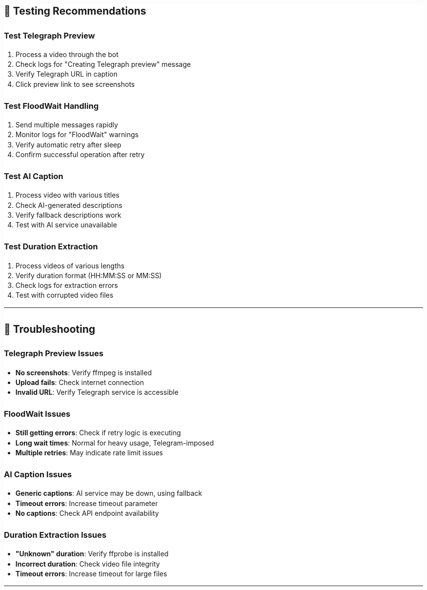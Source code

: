 
## 📝 Testing Recommendations

### Test Telegraph Preview
1. Process a video through the bot
2. Check logs for "Creating Telegraph preview" message
3. Verify Telegraph URL in caption
4. Click preview link to see screenshots

### Test FloodWait Handling
1. Send multiple messages rapidly
2. Monitor logs for "FloodWait" warnings
3. Verify automatic retry after sleep
4. Confirm successful operation after retry

### Test AI Caption
1. Process video with various titles
2. Check AI-generated descriptions
3. Verify fallback descriptions work
4. Test with AI service unavailable

### Test Duration Extraction
1. Process videos of various lengths
2. Verify duration format (HH:MM:SS or MM:SS)
3. Check logs for extraction errors
4. Test with corrupted video files

---

## 🐛 Troubleshooting

### Telegraph Preview Issues
- **No screenshots**: Verify ffmpeg is installed
- **Upload fails**: Check internet connection
- **Invalid URL**: Verify Telegraph service is accessible

### FloodWait Issues
- **Still getting errors**: Check if retry logic is executing
- **Long wait times**: Normal for heavy usage, Telegram-imposed
- **Multiple retries**: May indicate rate limit issues

### AI Caption Issues
- **Generic captions**: AI service may be down, using fallback
- **Timeout errors**: Increase timeout parameter
- **No captions**: Check API endpoint availability

### Duration Extraction Issues
- **"Unknown" duration**: Verify ffprobe is installed
- **Incorrect duration**: Check video file integrity
- **Timeout errors**: Increase timeout for large files

---